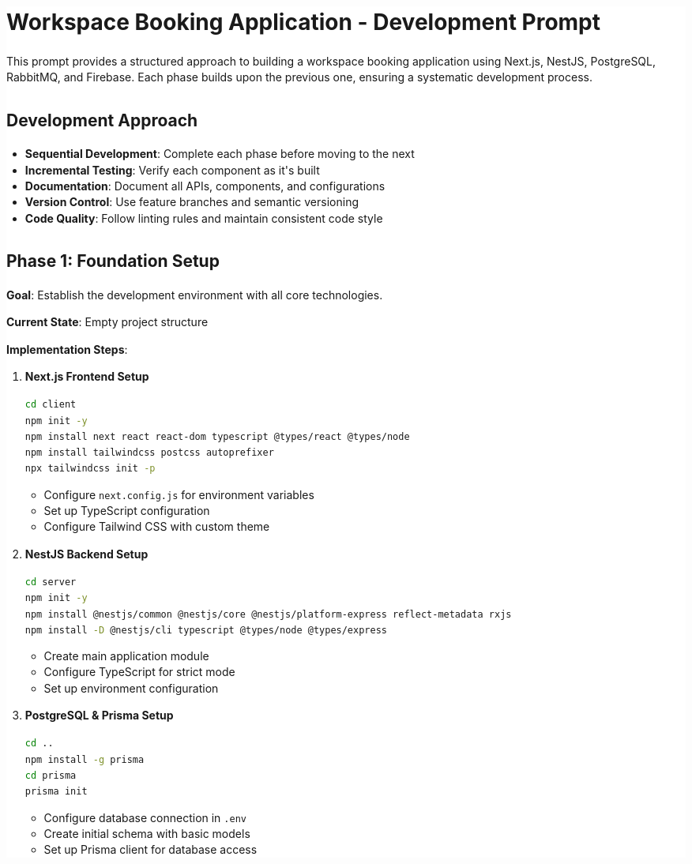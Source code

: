 # Workspace Booking Application - Development Prompt

This prompt provides a structured approach to building a workspace booking application using Next.js, NestJS, PostgreSQL, RabbitMQ, and Firebase. Each phase builds upon the previous one, ensuring a systematic development process.

## Development Approach

- **Sequential Development**: Complete each phase before moving to the next
- **Incremental Testing**: Verify each component as it's built
- **Documentation**: Document all APIs, components, and configurations
- **Version Control**: Use feature branches and semantic versioning
- **Code Quality**: Follow linting rules and maintain consistent code style

## Phase 1: Foundation Setup

**Goal**: Establish the development environment with all core technologies.

**Current State**: Empty project structure

**Implementation Steps**:
1. **Next.js Frontend Setup**
   ```bash
   cd client
   npm init -y
   npm install next react react-dom typescript @types/react @types/node
   npm install tailwindcss postcss autoprefixer
   npx tailwindcss init -p
   ```
   - Configure `next.config.js` for environment variables
   - Set up TypeScript configuration
   - Configure Tailwind CSS with custom theme

2. **NestJS Backend Setup**
   ```bash
   cd server
   npm init -y
   npm install @nestjs/common @nestjs/core @nestjs/platform-express reflect-metadata rxjs
   npm install -D @nestjs/cli typescript @types/node @types/express
   ```
   - Create main application module
   - Configure TypeScript for strict mode
   - Set up environment configuration

3. **PostgreSQL & Prisma Setup**
   ```bash
   cd ..
   npm install -g prisma
   cd prisma
   prisma init
   ```
   - Configure database connection in `.env`
   - Create initial schema with basic models
   - Set up Prisma client for database access
